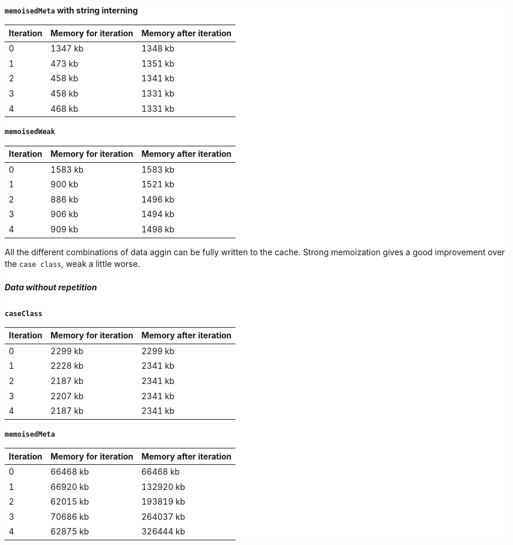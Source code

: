 **`memoisedMeta` with string interning**

| Iteration | Memory for iteration | Memory after iteration |
| - | - | - |
| 0 | 1347 kb | 1348 kb |
| 1 | 473 kb | 1351 kb |
| 2 | 458 kb | 1341 kb |
| 3 | 458 kb | 1331 kb |
| 4 | 468 kb | 1331 kb |

**`memoisedWeak`**

| Iteration | Memory for iteration | Memory after iteration |
| - | - | - |
| 0 | 1583 kb | 1583 kb |
| 1 | 900 kb | 1521 kb |
| 2 | 886 kb | 1496 kb |
| 3 | 906 kb | 1494 kb |
| 4 | 909 kb | 1498 kb |

All the different combinations of data aggin can be fully written to the cache. Strong memoization gives a good improvement over the `case class`, weak a little worse. 

##### Data without repetition

**`caseClass`**

| Iteration | Memory for iteration | Memory after iteration |
| - | - | - |
| 0 | 2299 kb | 2299 kb |
| 1 | 2228 kb | 2341 kb |
| 2 | 2187 kb | 2341 kb |
| 3 | 2207 kb | 2341 kb |
| 4 | 2187 kb | 2341 kb |

**`memoisedMeta`**

| Iteration | Memory for iteration | Memory after iteration |
| - | - | - |
| 0 | 66468 kb | 66468 kb |
| 1 | 66920 kb | 132920 kb |
| 2 | 62015 kb | 193819 kb |
| 3 | 70686 kb | 264037 kb |
| 4 | 62875 kb | 326444 kb |
